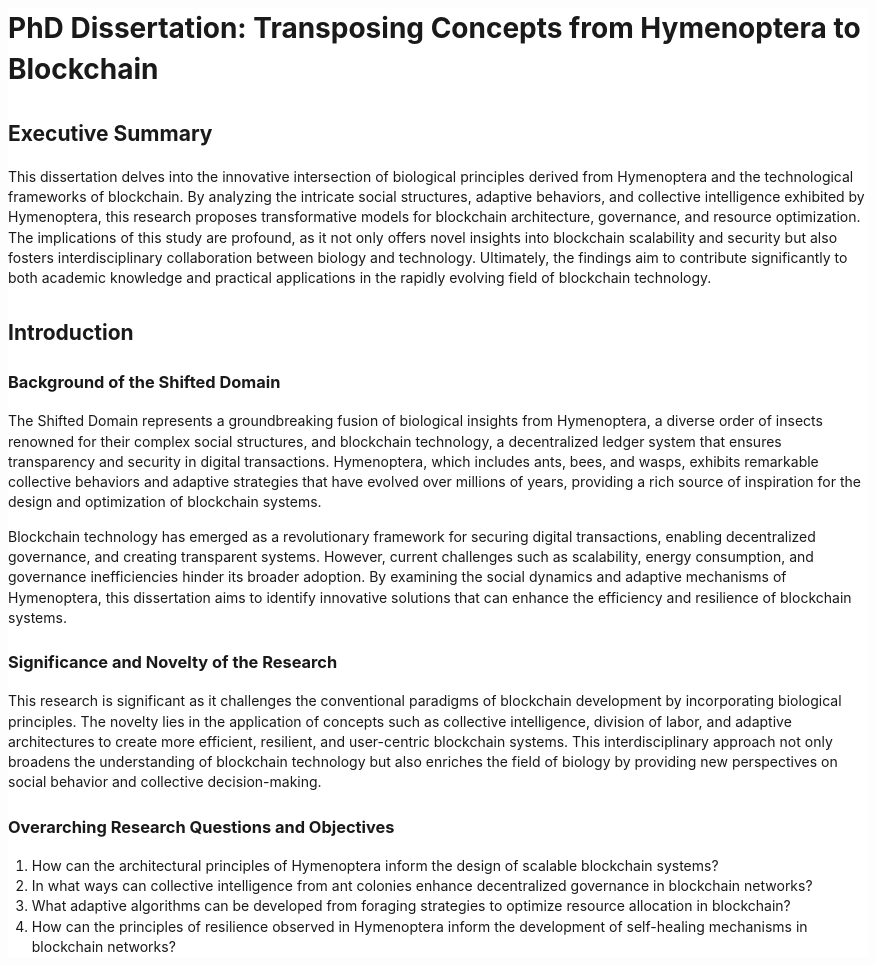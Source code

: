 # PhD Dissertation: Transposing Concepts from Hymenoptera to Blockchain

## Executive Summary

This dissertation delves into the innovative intersection of biological principles derived from Hymenoptera and the technological frameworks of blockchain. By analyzing the intricate social structures, adaptive behaviors, and collective intelligence exhibited by Hymenoptera, this research proposes transformative models for blockchain architecture, governance, and resource optimization. The implications of this study are profound, as it not only offers novel insights into blockchain scalability and security but also fosters interdisciplinary collaboration between biology and technology. Ultimately, the findings aim to contribute significantly to both academic knowledge and practical applications in the rapidly evolving field of blockchain technology.

## Introduction

### Background of the Shifted Domain

The Shifted Domain represents a groundbreaking fusion of biological insights from Hymenoptera, a diverse order of insects renowned for their complex social structures, and blockchain technology, a decentralized ledger system that ensures transparency and security in digital transactions. Hymenoptera, which includes ants, bees, and wasps, exhibits remarkable collective behaviors and adaptive strategies that have evolved over millions of years, providing a rich source of inspiration for the design and optimization of blockchain systems.

Blockchain technology has emerged as a revolutionary framework for securing digital transactions, enabling decentralized governance, and creating transparent systems. However, current challenges such as scalability, energy consumption, and governance inefficiencies hinder its broader adoption. By examining the social dynamics and adaptive mechanisms of Hymenoptera, this dissertation aims to identify innovative solutions that can enhance the efficiency and resilience of blockchain systems.

### Significance and Novelty of the Research

This research is significant as it challenges the conventional paradigms of blockchain development by incorporating biological principles. The novelty lies in the application of concepts such as collective intelligence, division of labor, and adaptive architectures to create more efficient, resilient, and user-centric blockchain systems. This interdisciplinary approach not only broadens the understanding of blockchain technology but also enriches the field of biology by providing new perspectives on social behavior and collective decision-making.

### Overarching Research Questions and Objectives

1. How can the architectural principles of Hymenoptera inform the design of scalable blockchain systems?
2. In what ways can collective intelligence from ant colonies enhance decentralized governance in blockchain networks?
3. What adaptive algorithms can be developed from foraging strategies to optimize resource allocation in blockchain?
4. How can the principles of resilience observed in Hymenoptera inform the development of self-healing mechanisms in blockchain networks?
